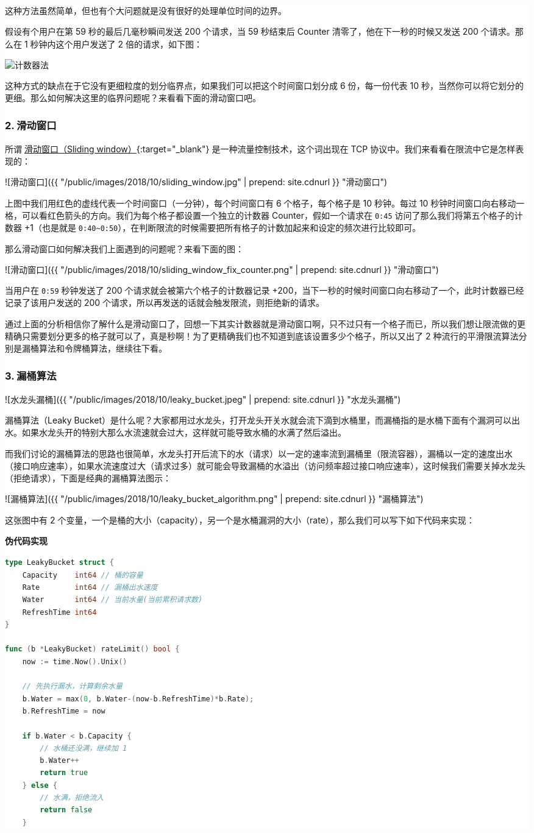 这种方法虽然简单，但也有个大问题就是没有很好的处理单位时间的边界。

假设有个用户在第 59 秒的最后几毫秒瞬间发送 200 个请求，当 59 秒结束后 Counter 清零了，他在下一秒的时候又发送 200 个请求。那么在 1 秒钟内这个用户发送了 2 倍的请求，如下图：

<img alt="计数器法" title="计数器法" src="{{ '/public/images/2018/10/counter_bug.png' | prepend: site.cdnurl }}" width="80%" />

这种方式的缺点在于它没有更细粒度的划分临界点，如果我们可以把这个时间窗口划分成 6 份，每一份代表 10 秒，当然你可以将它划分的更细。那么如何解决这里的临界问题呢？来看看下面的滑动窗口吧。

### 2. 滑动窗口

所谓 [滑动窗口（Sliding window）](https://en.wikipedia.org/wiki/Sliding_window_protocol){:target="_blank"} 是一种流量控制技术，这个词出现在 TCP 协议中。我们来看看在限流中它是怎样表现的：

![滑动窗口]({{ "/public/images/2018/10/sliding_window.jpg" | prepend: site.cdnurl }} "滑动窗口")

上图中我们用红色的虚线代表一个时间窗口（一分钟），每个时间窗口有 6 个格子，每个格子是 10 秒钟。每过 10 秒钟时间窗口向右移动一格，可以看红色箭头的方向。我们为每个格子都设置一个独立的计数器 Counter，假如一个请求在 `0:45` 访问了那么我们将第五个格子的计数器 +1（也是就是 `0:40~0:50`），在判断限流的时候需要把所有格子的计数加起来和设定的频次进行比较即可。

那么滑动窗口如何解决我们上面遇到的问题呢？来看下面的图：

![滑动窗口]({{ "/public/images/2018/10/sliding_window_fix_counter.png" | prepend: site.cdnurl }} "滑动窗口")

当用户在 `0:59` 秒钟发送了 200 个请求就会被第六个格子的计数器记录 +200，当下一秒的时候时间窗口向右移动了一个，此时计数器已经记录了该用户发送的 200 个请求，所以再发送的话就会触发限流，则拒绝新的请求。

通过上面的分析相信你了解什么是滑动窗口了，回想一下其实计数器就是滑动窗口啊，只不过只有一个格子而已，所以我们想让限流做的更精确只需要划分更多的格子就可以了，真是秒啊！为了更精确我们也不知道到底该设置多少个格子，所以又出了 2 种流行的平滑限流算法分别是漏桶算法和令牌桶算法，继续往下看。

### 3. 漏桶算法

![水龙头漏桶]({{ "/public/images/2018/10/leaky_bucket.jpeg" | prepend: site.cdnurl }} "水龙头漏桶")

漏桶算法（Leaky Bucket）是什么呢？大家都用过水龙头，打开龙头开关水就会流下滴到水桶里，而漏桶指的是水桶下面有个漏洞可以出水。如果水龙头开的特别大那么水流速就会过大，这样就可能导致水桶的水满了然后溢出。

而我们讨论的漏桶算法的思路也很简单，水龙头打开后流下的水（请求）以一定的速率流到漏桶里（限流容器），漏桶以一定的速度出水（接口响应速率），如果水流速度过大（请求过多）就可能会导致漏桶的水溢出（访问频率超过接口响应速率），这时候我们需要关掉水龙头（拒绝请求），下面是经典的漏桶算法图示：

![漏桶算法]({{ "/public/images/2018/10/leaky_bucket_algorithm.png" | prepend: site.cdnurl }} "漏桶算法")

这张图中有 2 个变量，一个是桶的大小（capacity），另一个是水桶漏洞的大小（rate），那么我们可以写下如下代码来实现：

**伪代码实现**

```go
type LeakyBucket struct {
    Capacity    int64 // 桶的容量
    Rate        int64 // 漏桶出水速度
    Water       int64 // 当前水量(当前累积请求数)
    RefreshTime int64
}

func (b *LeakyBucket) rateLimit() bool {
    now := time.Now().Unix()
    
    // 先执行漏水，计算剩余水量
    b.Water = max(0, b.Water-(now-b.RefreshTime)*b.Rate);
    b.RefreshTime = now

    if b.Water < b.Capacity {
        // 水桶还没满，继续加 1
        b.Water++
        return true
    } else {
        // 水满，拒绝流入
        return false
    }
```